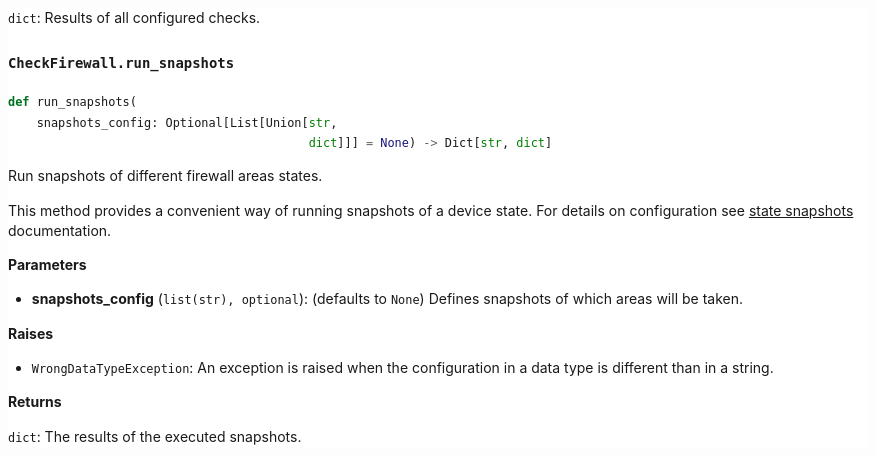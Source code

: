 
`dict`: Results of all configured checks.

### `CheckFirewall.run_snapshots`

```python
def run_snapshots(
    snapshots_config: Optional[List[Union[str,
                                          dict]]] = None) -> Dict[str, dict]
```

Run snapshots of different firewall areas states.

This method provides a convenient way of running snapshots of a device state. For details on configuration see [state snapshots](/panos-upgrade-assurance/docs/configuration-details#state-snapshots) documentation.

__Parameters__


- __snapshots_config__ (`list(str), optional`): (defaults to `None`) Defines snapshots of which areas will be taken.

__Raises__


- `WrongDataTypeException`: An exception is raised when the configuration in a data type is different than in a string.

__Returns__


`dict`: The results of the executed snapshots.


